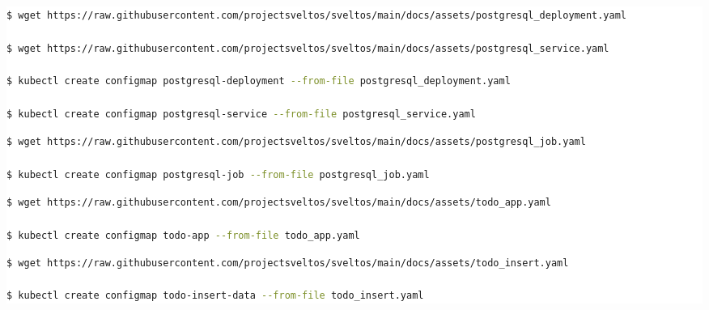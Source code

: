 [^1]: Get PostgreSQL YAML
```bash
$ wget https://raw.githubusercontent.com/projectsveltos/sveltos/main/docs/assets/postgresql_deployment.yaml

$ wget https://raw.githubusercontent.com/projectsveltos/sveltos/main/docs/assets/postgresql_service.yaml

$ kubectl create configmap postgresql-deployment --from-file postgresql_deployment.yaml 

$ kubectl create configmap postgresql-service --from-file postgresql_service.yaml 
```

[^2]: Get Job YAML
```bash
$ wget https://raw.githubusercontent.com/projectsveltos/sveltos/main/docs/assets/postgresql_job.yaml

$ kubectl create configmap postgresql-job --from-file postgresql_job.yaml
```

[^3]: Get todo-app YAML
```bash
$ wget https://raw.githubusercontent.com/projectsveltos/sveltos/main/docs/assets/todo_app.yaml

$ kubectl create configmap todo-app --from-file todo_app.yaml
```

[^4]: Get Job YAML
```bash
$ wget https://raw.githubusercontent.com/projectsveltos/sveltos/main/docs/assets/todo_insert.yaml

$ kubectl create configmap todo-insert-data --from-file todo_insert.yaml
```

[^5]: The example used in this document is based on and modified from [here](https://redhat-scholars.github.io/argocd-tutorial/argocd-tutorial/04-syncwaves-hooks.html).

